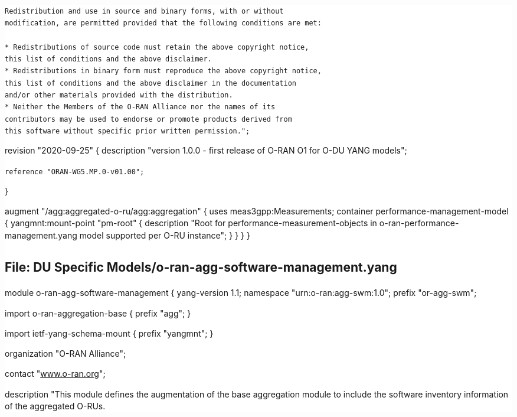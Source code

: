    Redistribution and use in source and binary forms, with or without
    modification, are permitted provided that the following conditions are met:

    * Redistributions of source code must retain the above copyright notice,
    this list of conditions and the above disclaimer.
    * Redistributions in binary form must reproduce the above copyright notice,
    this list of conditions and the above disclaimer in the documentation
    and/or other materials provided with the distribution.
    * Neither the Members of the O-RAN Alliance nor the names of its
    contributors may be used to endorse or promote products derived from
    this software without specific prior written permission.";

  revision "2020-09-25" {
    description
      "version 1.0.0 - first release of O-RAN O1 for O-DU YANG models";

    reference "ORAN-WG5.MP.0-v01.00";
  }

  augment "/agg:aggregated-o-ru/agg:aggregation" {
    uses meas3gpp:Measurements;
    container performance-management-model {
      yangmnt:mount-point "pm-root" {
        description
          "Root for performance-measurement-objects in
           o-ran-performance-management.yang model supported per O-RU instance";
      }
    }
  }
}

## File: DU Specific Models/o-ran-agg-software-management.yang

module o-ran-agg-software-management {
  yang-version 1.1;
  namespace "urn:o-ran:agg-swm:1.0";
  prefix "or-agg-swm";

  import o-ran-aggregation-base {
    prefix "agg";
  }

  import ietf-yang-schema-mount {
    prefix "yangmnt";
  }

  organization "O-RAN Alliance";

  contact
    "www.o-ran.org";

  description
    "This module defines the augmentation of the base aggregation module to include the software inventory information of the aggregated O-RUs.
